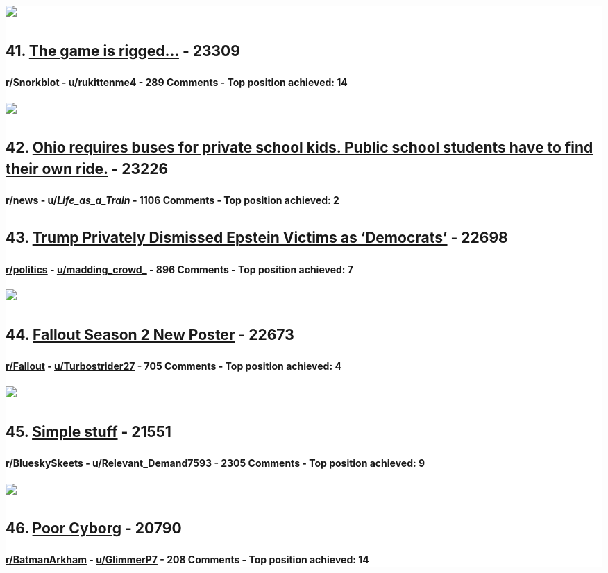 <a href="https://i.redd.it/ur7e4n9ld1jf1.jpeg"><img src="https://b.thumbs.redditmedia.com/iqNCOXLTgwQY2BFmnLGGvAVNO3m-o7G8JsUuaSCZFgI.jpg"></img></a>

## 41. [The game is rigged…](http://reddit.com/r/Snorkblot/comments/1mq0ksv/the_game_is_rigged/) - 23309
#### [r/Snorkblot](http://reddit.com/r/Snorkblot) - [u/rukittenme4](http://reddit.com/u/rukittenme4) - 289 Comments - Top position achieved: 14

<a href="https://i.redd.it/fy66pmhukzif1.jpeg"><img src="https://b.thumbs.redditmedia.com/EnqBECiylWh_IrsvBYpaMZ5PnS74X0XE2cB9LoXOOXk.jpg"></img></a>

## 42. [Ohio requires buses for private school kids. Public school students have to find their own ride.](http://reddit.com/r/news/comments/1mq4hx5/ohio_requires_buses_for_private_school_kids/) - 23226
#### [r/news](http://reddit.com/r/news) - [u/_Life_as_a_Train_](http://reddit.com/u/_Life_as_a_Train_) - 1106 Comments - Top position achieved: 2

## 43. [Trump Privately Dismissed Epstein Victims as ‘Democrats’](http://reddit.com/r/politics/comments/1mq1ld1/trump_privately_dismissed_epstein_victims_as/) - 22698
#### [r/politics](http://reddit.com/r/politics) - [u/madding_crowd_](http://reddit.com/u/madding_crowd_) - 896 Comments - Top position achieved: 7

<a href="https://www.rollingstone.com/politics/politics-features/trump-privately-dismissed-epstein-victims-democrats-1235407549/"><img src="https://external-preview.redd.it/ny-ybeny_VsUcLpTzo9j2p8XjRpxOKR0eXiilcD6M-Y.jpeg?width=140&amp;height=78&amp;crop=140:78,smart&amp;auto=webp&amp;s=0e711ec20e5f7297c10d3f8a1549bacc3c5bba15"></img></a>

## 44. [Fallout Season 2 New Poster](http://reddit.com/r/Fallout/comments/1mq4ruk/fallout_season_2_new_poster/) - 22673
#### [r/Fallout](http://reddit.com/r/Fallout) - [u/Turbostrider27](http://reddit.com/u/Turbostrider27) - 705 Comments - Top position achieved: 4

<a href="https://i.redd.it/vero6h12d0jf1.jpeg"><img src="https://b.thumbs.redditmedia.com/i3voErMauHYF2RisRT5sxh7CMxfUTAys2hOKY5kEduU.jpg"></img></a>

## 45. [Simple stuff](http://reddit.com/r/BlueskySkeets/comments/1mpxsnb/simple_stuff/) - 21551
#### [r/BlueskySkeets](http://reddit.com/r/BlueskySkeets) - [u/Relevant_Demand7593](http://reddit.com/u/Relevant_Demand7593) - 2305 Comments - Top position achieved: 9

<a href="https://i.redd.it/8st1joatyyif1.jpeg"><img src="https://b.thumbs.redditmedia.com/EBISA9Kn5kfrJVOxj4rWQ32Wq7WMXdnsDd3YqcrJBrk.jpg"></img></a>

## 46. [Poor Cyborg](http://reddit.com/r/BatmanArkham/comments/1mpyvag/poor_cyborg/) - 20790
#### [r/BatmanArkham](http://reddit.com/r/BatmanArkham) - [u/GlimmerP7](http://reddit.com/u/GlimmerP7) - 208 Comments - Top position achieved: 14
